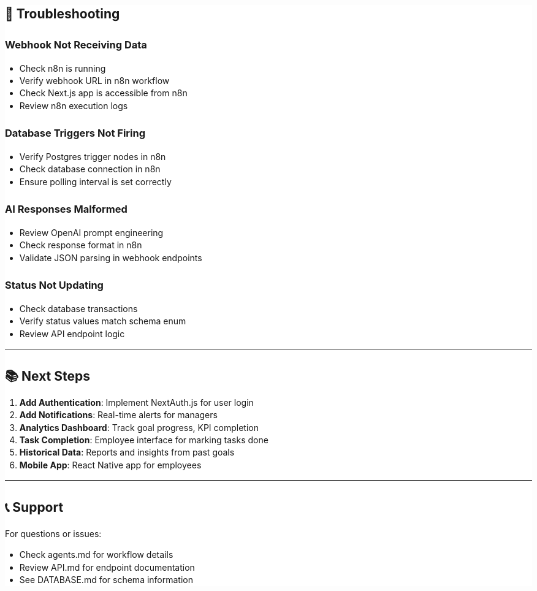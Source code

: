 
## 🔧 Troubleshooting

### Webhook Not Receiving Data
- Check n8n is running
- Verify webhook URL in n8n workflow
- Check Next.js app is accessible from n8n
- Review n8n execution logs

### Database Triggers Not Firing
- Verify Postgres trigger nodes in n8n
- Check database connection in n8n
- Ensure polling interval is set correctly

### AI Responses Malformed
- Review OpenAI prompt engineering
- Check response format in n8n
- Validate JSON parsing in webhook endpoints

### Status Not Updating
- Check database transactions
- Verify status values match schema enum
- Review API endpoint logic

---

## 📚 Next Steps

1. **Add Authentication**: Implement NextAuth.js for user login
2. **Add Notifications**: Real-time alerts for managers
3. **Analytics Dashboard**: Track goal progress, KPI completion
4. **Task Completion**: Employee interface for marking tasks done
5. **Historical Data**: Reports and insights from past goals
6. **Mobile App**: React Native app for employees

---

## 📞 Support

For questions or issues:
- Check agents.md for workflow details
- Review API.md for endpoint documentation
- See DATABASE.md for schema information
